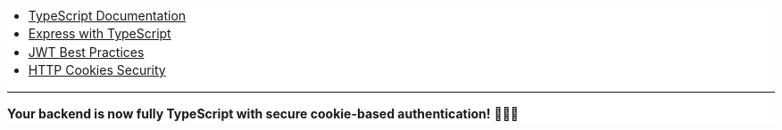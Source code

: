 - [TypeScript Documentation](https://www.typescriptlang.org/docs/)
- [Express with TypeScript](https://expressjs.com/en/advanced/best-practice-security.html)
- [JWT Best Practices](https://tools.ietf.org/html/rfc8725)
- [HTTP Cookies Security](https://developer.mozilla.org/en-US/docs/Web/HTTP/Cookies)

---

**Your backend is now fully TypeScript with secure cookie-based authentication!** 🎉🔐✨





